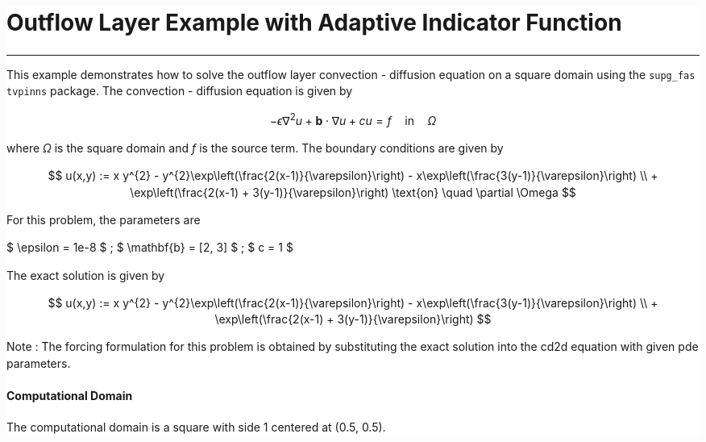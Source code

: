 
# Outflow Layer Example with Adaptive Indicator Function 

---

This example demonstrates how to solve the outflow layer convection - diffusion equation on a square domain using the `supg_fastvpinns` package. The convection - diffusion equation is given by

$$ -\epsilon \nabla^2 u  + \mathbf{b} \cdot \nabla u + cu = f \quad \text{in} \quad \Omega $$

where $\Omega$ is the square domain and $f$ is the source term. The boundary conditions are given by

$$ u(x,y) := x y^{2} - y^{2}\exp\left(\frac{2(x-1)}{\varepsilon}\right) - x\exp\left(\frac{3(y-1)}{\varepsilon}\right) \\
        + \exp\left(\frac{2(x-1) + 3(y-1)}{\varepsilon}\right)      \text{on} \quad \partial \Omega  $$

For this problem, the parameters are 

$ \epsilon = 1e-8 $ ;  $ \mathbf{b} = [2, 3] $ ; $ c = 1 $

The exact solution is given by

$$ u(x,y) := x y^{2} - y^{2}\exp\left(\frac{2(x-1)}{\varepsilon}\right) - x\exp\left(\frac{3(y-1)}{\varepsilon}\right) \\
        + \exp\left(\frac{2(x-1) + 3(y-1)}{\varepsilon}\right) $$

Note : The forcing formulation for this problem is obtained by substituting the exact solution into the cd2d equation with given pde parameters.

#### Computational Domain
The computational domain is a square with side 1 centered at (0.5, 0.5). 
